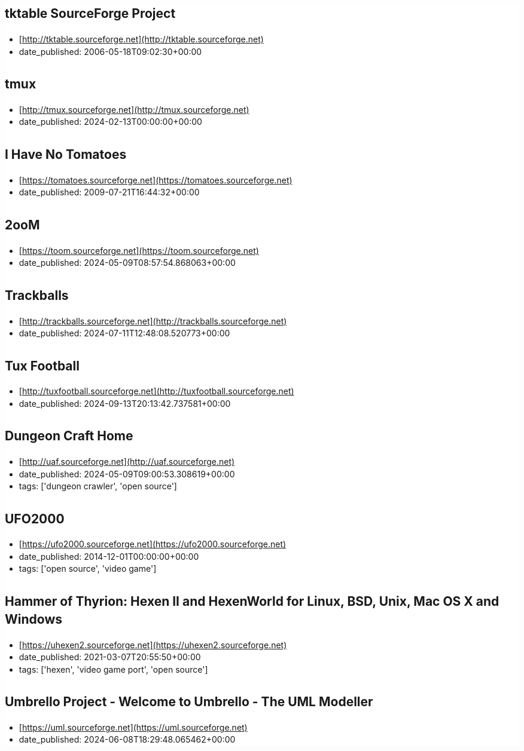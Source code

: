  ## tktable SourceForge Project
 - [http://tktable.sourceforge.net](http://tktable.sourceforge.net)
 - date_published: 2006-05-18T09:02:30+00:00

 ## tmux
 - [http://tmux.sourceforge.net](http://tmux.sourceforge.net)
 - date_published: 2024-02-13T00:00:00+00:00

 ## I Have No Tomatoes
 - [https://tomatoes.sourceforge.net](https://tomatoes.sourceforge.net)
 - date_published: 2009-07-21T16:44:32+00:00

 ## 2ooM
 - [https://toom.sourceforge.net](https://toom.sourceforge.net)
 - date_published: 2024-05-09T08:57:54.868063+00:00

 ## Trackballs
 - [http://trackballs.sourceforge.net](http://trackballs.sourceforge.net)
 - date_published: 2024-07-11T12:48:08.520773+00:00

 ## Tux Football
 - [http://tuxfootball.sourceforge.net](http://tuxfootball.sourceforge.net)
 - date_published: 2024-09-13T20:13:42.737581+00:00

 ## Dungeon Craft Home
 - [http://uaf.sourceforge.net](http://uaf.sourceforge.net)
 - date_published: 2024-05-09T09:00:53.308619+00:00
 - tags: ['dungeon crawler', 'open source']

 ## UFO2000
 - [https://ufo2000.sourceforge.net](https://ufo2000.sourceforge.net)
 - date_published: 2014-12-01T00:00:00+00:00
 - tags: ['open source', 'video game']

 ## Hammer of Thyrion: Hexen II and HexenWorld for Linux, BSD, Unix, Mac OS X and Windows
 - [https://uhexen2.sourceforge.net](https://uhexen2.sourceforge.net)
 - date_published: 2021-03-07T20:55:50+00:00
 - tags: ['hexen', 'video game port', 'open source']

 ## Umbrello Project - Welcome to Umbrello - The UML Modeller
 - [https://uml.sourceforge.net](https://uml.sourceforge.net)
 - date_published: 2024-06-08T18:29:48.065462+00:00
